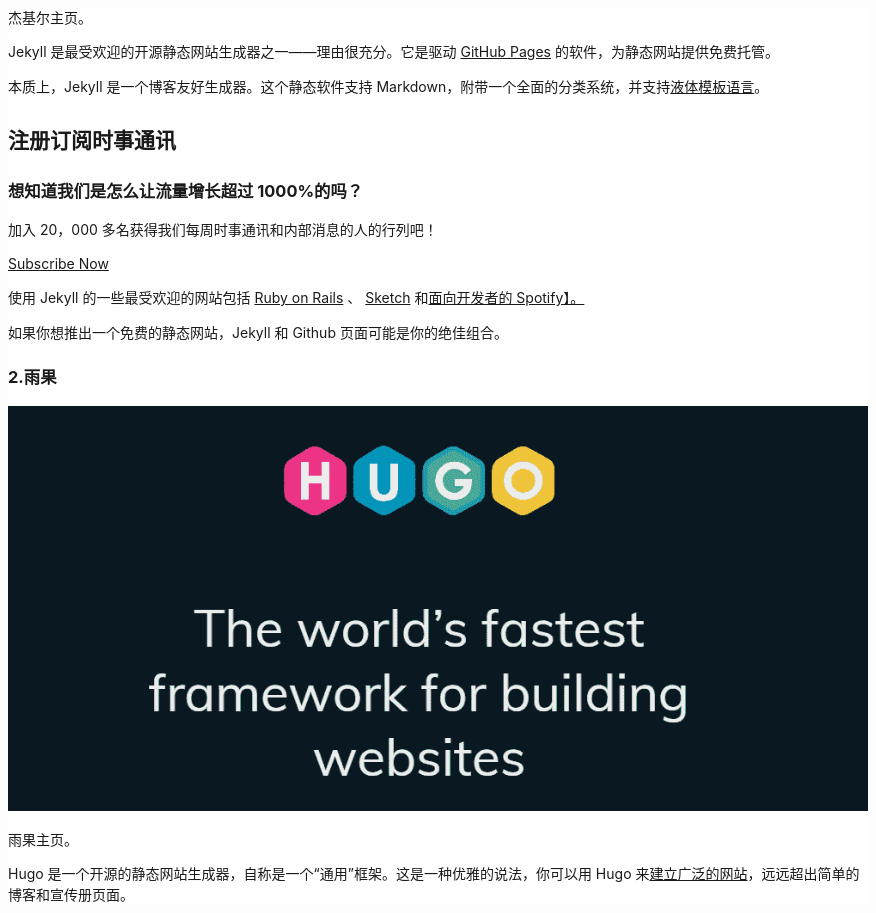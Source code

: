 杰基尔主页。





Jekyll 是最受欢迎的开源静态网站生成器之一——理由很充分。它是驱动 [GitHub Pages](https://pages.github.com/) 的软件，为静态网站提供免费托管。

本质上，Jekyll 是一个博客友好生成器。这个静态软件支持 Markdown，附带一个全面的分类系统，并支持[液体模板语言](https://shopify.github.io/liquid/)。

## 注册订阅时事通讯



### 想知道我们是怎么让流量增长超过 1000%的吗？

加入 20，000 多名获得我们每周时事通讯和内部消息的人的行列吧！

[Subscribe Now](#newsletter)

使用 Jekyll 的一些最受欢迎的网站包括 [Ruby on Rails](https://rubyonrails.org/) 、 [Sketch](https://www.sketch.com/) 和[面向开发者的 Spotify】。](https://developer.spotify.com/)

如果你想推出一个免费的静态网站，Jekyll 和 Github 页面可能是你的绝佳组合。

### 2.雨果



![The Hugo homepage with the headline ](img/c9abf3fed4a0626ccf8612f46c25d5b3.png)

雨果主页。





Hugo 是一个开源的静态网站生成器，自称是一个“通用”框架。这是一种优雅的说法，你可以用 Hugo 来[建立广泛的网站](https://kinsta.com/blog/hugo-static-site/)，远远超出简单的博客和宣传册页面。
